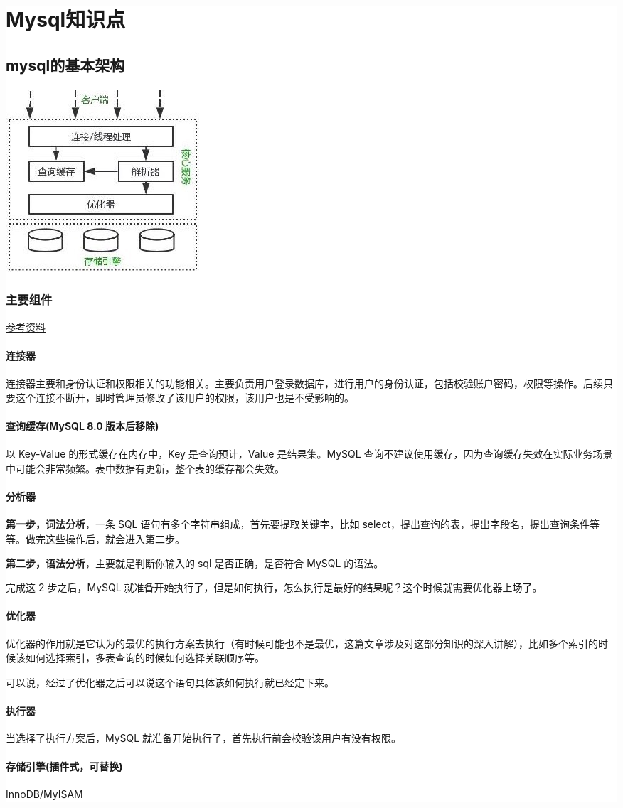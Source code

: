 

# Mysql知识点

## mysql的基本架构

![img](./media/20180324131635747-20191129171413137.jpeg)

### 主要组件

[参考资料](https://mp.weixin.qq.com/s?__biz=Mzg2OTA0Njk0OA==&mid=2247485097&idx=1&sn=84c89da477b1338bdf3e9fcd65514ac1&chksm=cea24962f9d5c074d8d3ff1ab04ee8f0d6486e3d015cfd783503685986485c11738ccb542ba7&token=79317275&lang=zh_CN#rd)

#### 连接器

连接器主要和身份认证和权限相关的功能相关。主要负责用户登录数据库，进行用户的身份认证，包括校验账户密码，权限等操作。后续只要这个连接不断开，即时管理员修改了该用户的权限，该用户也是不受影响的。

#### 查询缓存(MySQL 8.0 版本后移除)

以 Key-Value 的形式缓存在内存中，Key 是查询预计，Value 是结果集。MySQL 查询不建议使用缓存，因为查询缓存失效在实际业务场景中可能会非常频繁。表中数据有更新，整个表的缓存都会失效。

#### 分析器

**第一步，词法分析**，一条 SQL 语句有多个字符串组成，首先要提取关键字，比如 select，提出查询的表，提出字段名，提出查询条件等等。做完这些操作后，就会进入第二步。

**第二步，语法分析**，主要就是判断你输入的 sql 是否正确，是否符合 MySQL 的语法。

完成这 2 步之后，MySQL 就准备开始执行了，但是如何执行，怎么执行是最好的结果呢？这个时候就需要优化器上场了。

#### 优化器

优化器的作用就是它认为的最优的执行方案去执行（有时候可能也不是最优，这篇文章涉及对这部分知识的深入讲解），比如多个索引的时候该如何选择索引，多表查询的时候如何选择关联顺序等。

可以说，经过了优化器之后可以说这个语句具体该如何执行就已经定下来。

#### 执行器
当选择了执行方案后，MySQL 就准备开始执行了，首先执行前会校验该用户有没有权限。

#### 存储引擎(插件式，可替换)
InnoDB/MyISAM

